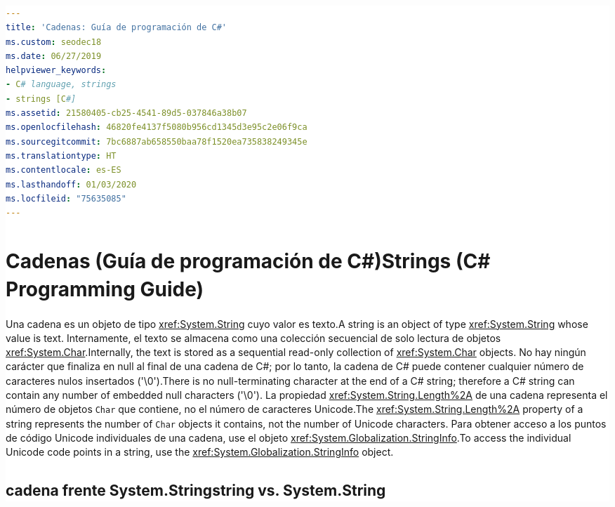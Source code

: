 ```yaml
---
title: 'Cadenas: Guía de programación de C#'
ms.custom: seodec18
ms.date: 06/27/2019
helpviewer_keywords:
- C# language, strings
- strings [C#]
ms.assetid: 21580405-cb25-4541-89d5-037846a38b07
ms.openlocfilehash: 46820fe4137f5080b956cd1345d3e95c2e06f9ca
ms.sourcegitcommit: 7bc6887ab658550baa78f1520ea735838249345e
ms.translationtype: HT
ms.contentlocale: es-ES
ms.lasthandoff: 01/03/2020
ms.locfileid: "75635085"
---
```

# <a name="strings-c-programming-guide"></a><span data-ttu-id="d3bc8-102">Cadenas (Guía de programación de C#)</span><span class="sxs-lookup"><span data-stu-id="d3bc8-102">Strings (C# Programming Guide)</span></span>
<span data-ttu-id="d3bc8-103">Una cadena es un objeto de tipo <xref:System.String> cuyo valor es texto.</span><span class="sxs-lookup"><span data-stu-id="d3bc8-103">A string is an object of type <xref:System.String> whose value is text.</span></span> <span data-ttu-id="d3bc8-104">Internamente, el texto se almacena como una colección secuencial de solo lectura de objetos <xref:System.Char>.</span><span class="sxs-lookup"><span data-stu-id="d3bc8-104">Internally, the text is stored as a sequential read-only collection of <xref:System.Char> objects.</span></span> <span data-ttu-id="d3bc8-105">No hay ningún carácter que finaliza en null al final de una cadena de C#; por lo tanto, la cadena de C# puede contener cualquier número de caracteres nulos insertados ('\0').</span><span class="sxs-lookup"><span data-stu-id="d3bc8-105">There is no null-terminating character at the end of a C# string; therefore a C# string can contain any number of embedded null characters ('\0').</span></span> <span data-ttu-id="d3bc8-106">La propiedad <xref:System.String.Length%2A> de una cadena representa el número de objetos `Char` que contiene, no el número de caracteres Unicode.</span><span class="sxs-lookup"><span data-stu-id="d3bc8-106">The <xref:System.String.Length%2A> property of a string represents the number of `Char` objects it contains, not the number of Unicode characters.</span></span> <span data-ttu-id="d3bc8-107">Para obtener acceso a los puntos de código Unicode individuales de una cadena, use el objeto <xref:System.Globalization.StringInfo>.</span><span class="sxs-lookup"><span data-stu-id="d3bc8-107">To access the individual Unicode code points in a string, use the <xref:System.Globalization.StringInfo> object.</span></span>  
  
## <a name="string-vs-systemstring"></a><span data-ttu-id="d3bc8-108">cadena frente System.String</span><span class="sxs-lookup"><span data-stu-id="d3bc8-108">string vs. System.String</span></span>  